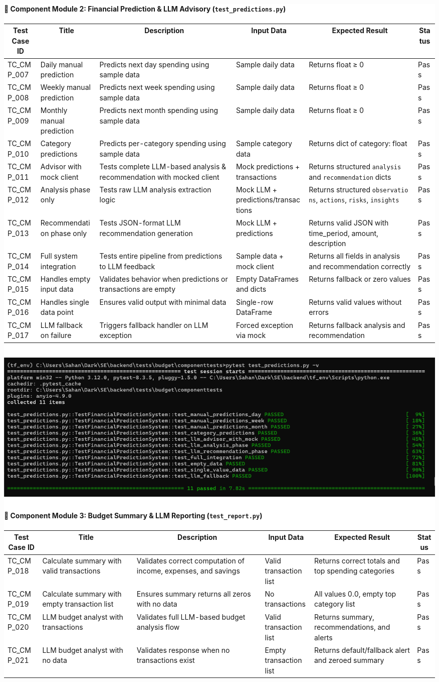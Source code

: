 #### 📁 Component Module 2: Financial Prediction & LLM Advisory (`test_predictions.py`)

| **Test Case ID** | **Title**                 | **Description**                                                       | **Input Data**                      | **Expected Result**                                               | **Status** |
| ---------------- | ------------------------- | --------------------------------------------------------------------- | ----------------------------------- | ----------------------------------------------------------------- | ---------- |
| TC\_CMP\_007     | Daily manual prediction   | Predicts next day spending using sample data                          | Sample daily data                   | Returns float ≥ 0                                                 | Pass       |
| TC\_CMP\_008     | Weekly manual prediction  | Predicts next week spending using sample data                         | Sample daily data                   | Returns float ≥ 0                                                 | Pass       |
| TC\_CMP\_009     | Monthly manual prediction | Predicts next month spending using sample data                        | Sample daily data                   | Returns float ≥ 0                                                 | Pass       |
| TC\_CMP\_010     | Category predictions      | Predicts per-category spending using sample data                      | Sample category data                | Returns dict of category: float                                   | Pass       |
| TC\_CMP\_011     | Advisor with mock client  | Tests complete LLM-based analysis & recommendation with mocked client | Mock predictions + transactions     | Returns structured `analysis` and `recommendation` dicts          | Pass       |
| TC\_CMP\_012     | Analysis phase only       | Tests raw LLM analysis extraction logic                               | Mock LLM + predictions/transactions | Returns structured `observations`, `actions`, `risks`, `insights` | Pass       |
| TC\_CMP\_013     | Recommendation phase only | Tests JSON-format LLM recommendation generation                       | Mock LLM + predictions              | Returns valid JSON with time\_period, amount, description         | Pass       |
| TC\_CMP\_014     | Full system integration   | Tests entire pipeline from predictions to LLM feedback                | Sample data + mock client           | Returns all fields in analysis and recommendation correctly       | Pass       |
| TC\_CMP\_015     | Handles empty input data  | Validates behavior when predictions or transactions are empty         | Empty DataFrames and dicts          | Returns fallback or zero values                                   | Pass       |
| TC\_CMP\_016     | Handles single data point | Ensures valid output with minimal data                                | Single-row DataFrame                | Returns valid values without errors                               | Pass       |
| TC\_CMP\_017     | LLM fallback on failure   | Triggers fallback handler on LLM exception                            | Forced exception via mock           | Returns fallback analysis and recommendation                      | Pass       |

![alt text](prediction_component.png)
---

#### 📁 Component Module 3: Budget Summary & LLM Reporting (`test_report.py`)

| **Test Case ID** | **Title**                                     | **Description**                                                | **Input Data**         | **Expected Result**                                | **Status** |
| ---------------- | --------------------------------------------- | -------------------------------------------------------------- | ---------------------- | -------------------------------------------------- | ---------- |
| TC\_CMP\_018     | Calculate summary with valid transactions     | Validates correct computation of income, expenses, and savings | Valid transaction list | Returns correct totals and top spending categories | Pass       |
| TC\_CMP\_019     | Calculate summary with empty transaction list | Ensures summary returns all zeros with no data                 | No transactions        | All values 0.0, empty top category list            | Pass       |
| TC\_CMP\_020     | LLM budget analyst with transactions          | Validates full LLM-based budget analysis flow                  | Valid transaction list | Returns summary, recommendations, and alerts       | Pass       |
| TC\_CMP\_021     | LLM budget analyst with no data               | Validates response when no transactions exist                  | Empty transaction list | Returns default/fallback alert and zeroed summary  | Pass       |
